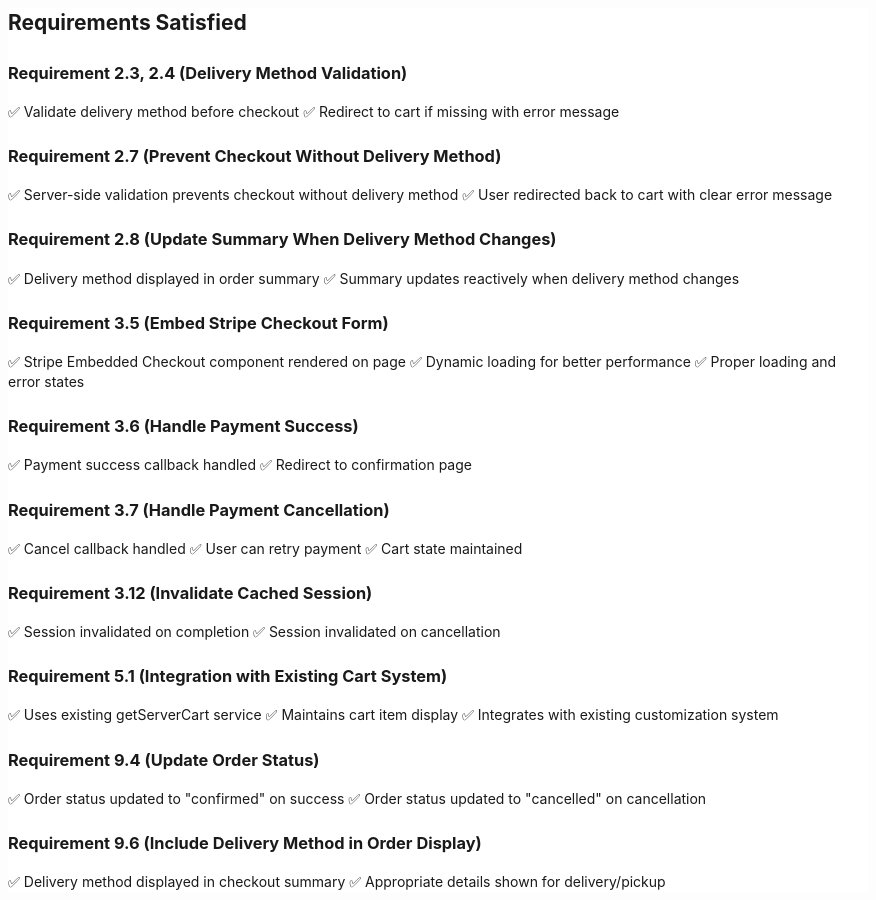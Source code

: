 ## Requirements Satisfied

### Requirement 2.3, 2.4 (Delivery Method Validation)
✅ Validate delivery method before checkout
✅ Redirect to cart if missing with error message

### Requirement 2.7 (Prevent Checkout Without Delivery Method)
✅ Server-side validation prevents checkout without delivery method
✅ User redirected back to cart with clear error message

### Requirement 2.8 (Update Summary When Delivery Method Changes)
✅ Delivery method displayed in order summary
✅ Summary updates reactively when delivery method changes

### Requirement 3.5 (Embed Stripe Checkout Form)
✅ Stripe Embedded Checkout component rendered on page
✅ Dynamic loading for better performance
✅ Proper loading and error states

### Requirement 3.6 (Handle Payment Success)
✅ Payment success callback handled
✅ Redirect to confirmation page

### Requirement 3.7 (Handle Payment Cancellation)
✅ Cancel callback handled
✅ User can retry payment
✅ Cart state maintained

### Requirement 3.12 (Invalidate Cached Session)
✅ Session invalidated on completion
✅ Session invalidated on cancellation

### Requirement 5.1 (Integration with Existing Cart System)
✅ Uses existing getServerCart service
✅ Maintains cart item display
✅ Integrates with existing customization system

### Requirement 9.4 (Update Order Status)
✅ Order status updated to "confirmed" on success
✅ Order status updated to "cancelled" on cancellation

### Requirement 9.6 (Include Delivery Method in Order Display)
✅ Delivery method displayed in checkout summary
✅ Appropriate details shown for delivery/pickup
